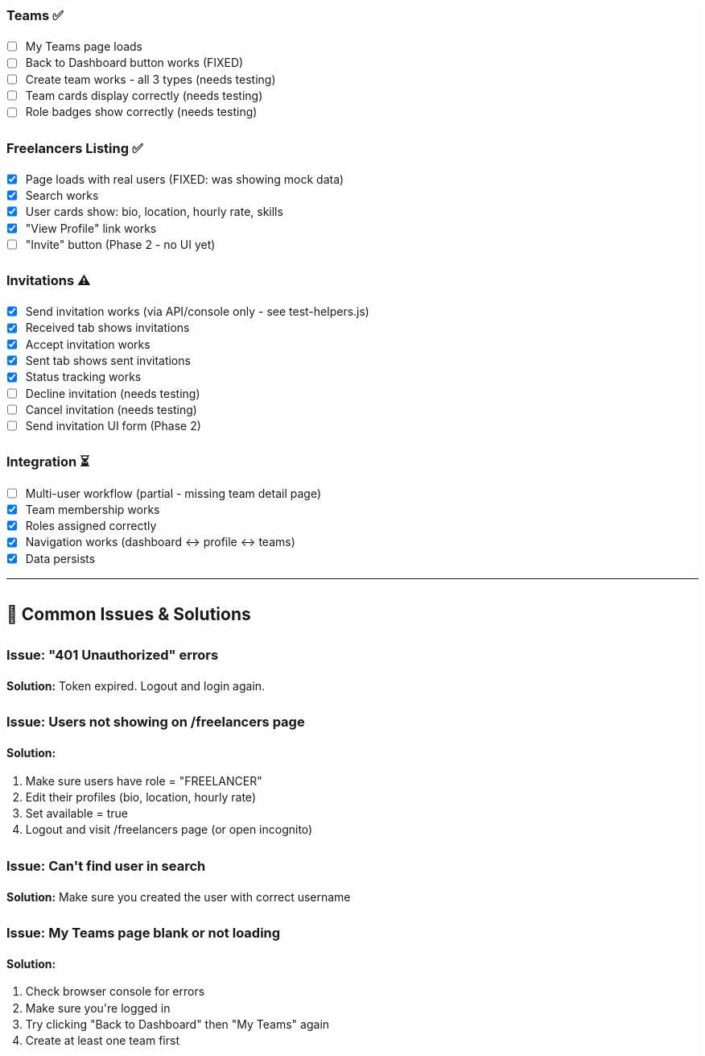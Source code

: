 ### Teams ✅
- [ ] My Teams page loads
- [ ] Back to Dashboard button works (FIXED)
- [ ] Create team works - all 3 types (needs testing)
- [ ] Team cards display correctly (needs testing)
- [ ] Role badges show correctly (needs testing)

### Freelancers Listing ✅
- [x] Page loads with real users (FIXED: was showing mock data)
- [x] Search works
- [x] User cards show: bio, location, hourly rate, skills
- [x] "View Profile" link works
- [ ] "Invite" button (Phase 2 - no UI yet)

### Invitations ⚠️
- [x] Send invitation works (via API/console only - see test-helpers.js)
- [x] Received tab shows invitations
- [x] Accept invitation works
- [x] Sent tab shows sent invitations
- [x] Status tracking works
- [ ] Decline invitation (needs testing)
- [ ] Cancel invitation (needs testing)
- [ ] Send invitation UI form (Phase 2)

### Integration ⏳
- [ ] Multi-user workflow (partial - missing team detail page)
- [x] Team membership works
- [x] Roles assigned correctly
- [x] Navigation works (dashboard ↔ profile ↔ teams)
- [x] Data persists

---

## 🐛 Common Issues & Solutions

### Issue: "401 Unauthorized" errors
**Solution:** Token expired. Logout and login again.

### Issue: Users not showing on /freelancers page
**Solution:** 
1. Make sure users have role = "FREELANCER"
2. Edit their profiles (bio, location, hourly rate)
3. Set available = true
4. Logout and visit /freelancers page (or open incognito)

### Issue: Can't find user in search
**Solution:** Make sure you created the user with correct username

### Issue: My Teams page blank or not loading
**Solution:** 
1. Check browser console for errors
2. Make sure you're logged in
3. Try clicking "Back to Dashboard" then "My Teams" again
4. Create at least one team first
